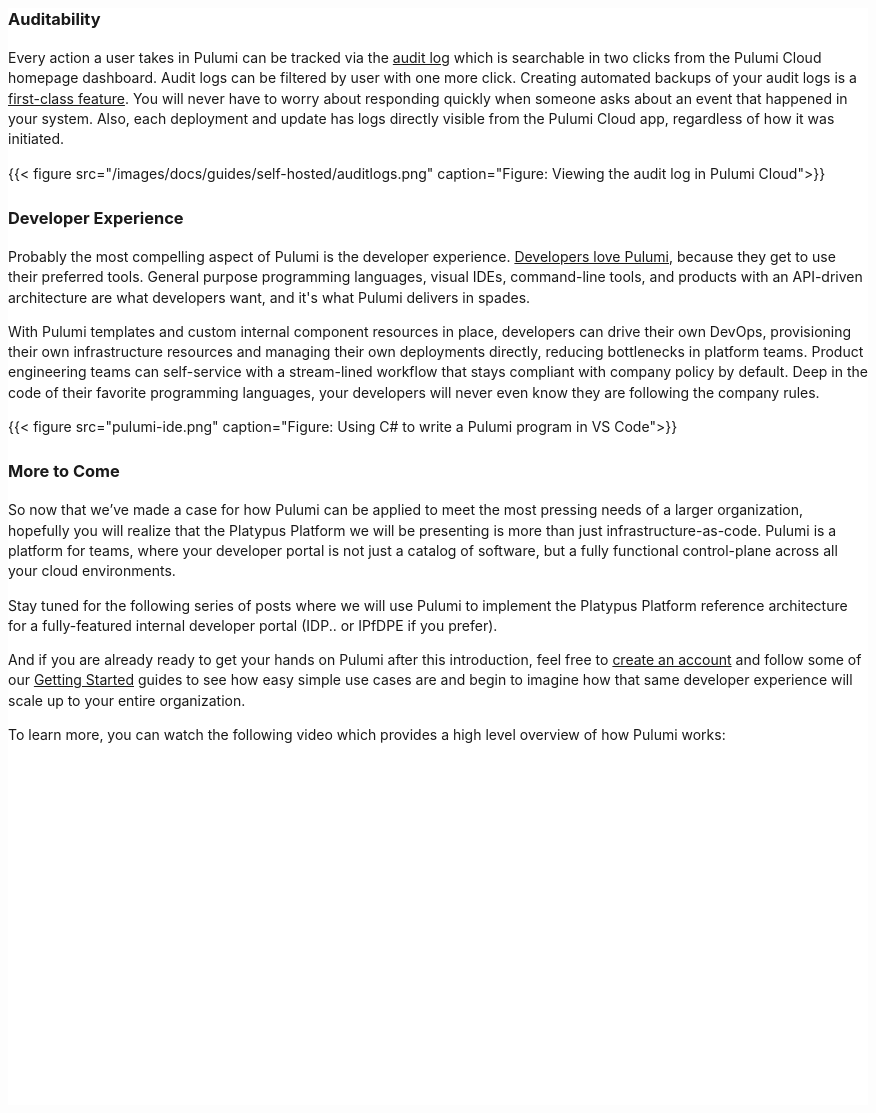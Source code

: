 ### Auditability

Every action a user takes in Pulumi can be tracked via the [audit log](https://www.pulumi.com/docs/pulumi-cloud/audit-logs/) which is searchable in two clicks from the Pulumi Cloud homepage dashboard. Audit logs can be filtered by user with one more click. Creating automated backups of your audit logs is a [first-class feature](https://www.pulumi.com/docs/pulumi-cloud/audit-logs/#automated-export). You will never have to worry about responding quickly when someone asks about an event that happened in your system. Also, each deployment and update has logs directly visible from the Pulumi Cloud app, regardless of how it was initiated.

{{< figure src="/images/docs/guides/self-hosted/auditlogs.png" caption="Figure: Viewing the audit log in Pulumi Cloud">}}

### Developer Experience

Probably the most compelling aspect of Pulumi is the developer experience. [Developers love Pulumi](https://www.pulumi.com/testimonials/), because they get to use their preferred tools. General purpose programming languages, visual IDEs, command-line tools, and products with an API-driven architecture are what developers want, and it's what Pulumi delivers in spades.

With Pulumi templates and custom internal component resources in place, developers can drive their own DevOps, provisioning their own infrastructure resources and managing their own deployments directly, reducing bottlenecks in platform teams. Product engineering teams can self-service with a stream-lined workflow that stays compliant with company policy by default. Deep in the code of their favorite programming languages, your developers will never even know they are following the company rules.

{{< figure src="pulumi-ide.png" caption="Figure: Using C# to write a Pulumi program in VS Code">}}

### More to Come

So now that we’ve made a case for how Pulumi can be applied to meet the most pressing needs of a larger organization, hopefully you will realize that the Platypus Platform we will be presenting is more than just infrastructure-as-code. Pulumi is a platform for teams, where your developer portal is not just a catalog of software, but a fully functional control-plane across all your cloud environments.

Stay tuned for the following series of posts where we will use Pulumi to implement the Platypus Platform reference architecture for a fully-featured internal developer portal (IDP.. or IPfDPE if you prefer).

And if you are already ready to get your hands on Pulumi after this introduction, feel free to [create an account](https://www.pulumi.com/signup/) and follow some of our [Getting Started](https://www.pulumi.com/docs/get-started/) guides to see how easy simple use cases are and begin to imagine how that same developer experience will scale up to your entire organization.

To learn more, you can watch the following video which provides a high level overview of how Pulumi works:

<div class="rounded-md shadow border border-gray-300 w-3/4 mx-auto my-4" style="position: relative; padding-bottom: 40.25%; height: 0; overflow: hidden;">
    <iframe
        src="//www.youtube.com/embed/Q8tw6YTD3ac?rel=0"
        style="position: absolute; top: 0; left: 0; width: 100%; height: 100%; border:0;"
        allowfullscreen=""
        title="Introduction to Pulumi in Three Minutes"
        srcdoc="<style>*{padding:0;margin:0;overflow:hidden}html,body{height:100%}img{position:absolute;width:100%;top:0;bottom:0;margin:auto}</style><a href=https://www.youtube.com/embed/Q8tw6YTD3ac?autoplay=1><img src='/images/home/youtube-getting-started.png' alt='Introduction to Pulumi in Three Minutes'></a>">
    </iframe>
</div>
